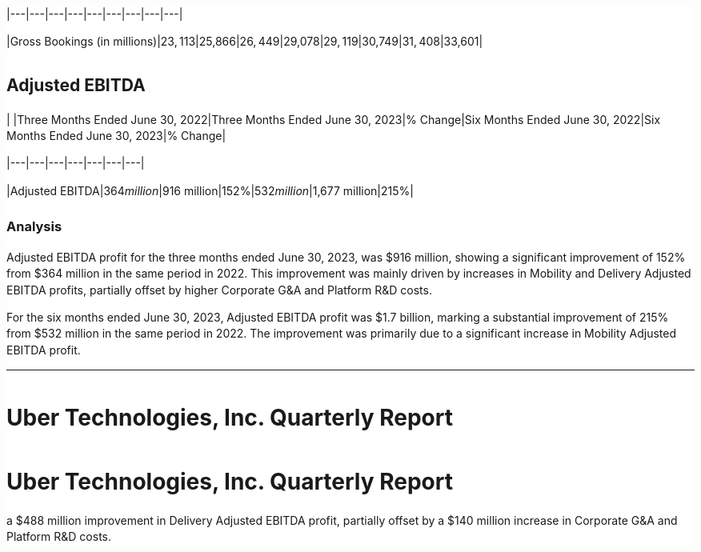 |---|---|---|---|---|---|---|---|---|


|Gross Bookings (in millions)|$23,113|$25,866|$26,449|$29,078|$29,119|$30,749|$31,408|$33,601|





## Adjusted EBITDA





| |Three Months Ended June 30, 2022|Three Months Ended June 30, 2023|% Change|Six Months Ended June 30, 2022|Six Months Ended June 30, 2023|% Change|


|---|---|---|---|---|---|---|


|Adjusted EBITDA|$364 million|$916 million|152%|$532 million|$1,677 million|215%|





### Analysis





Adjusted EBITDA profit for the three months ended June 30, 2023, was $916 million, showing a significant improvement of 152% from $364 million in the same period in 2022. This improvement was mainly driven by increases in Mobility and Delivery Adjusted EBITDA profits, partially offset by higher Corporate G&A and Platform R&D costs.





For the six months ended June 30, 2023, Adjusted EBITDA profit was $1.7 billion, marking a substantial improvement of 215% from $532 million in the same period in 2022. The improvement was primarily due to a significant increase in Mobility Adjusted EBITDA profit.


---


# Uber Technologies, Inc. Quarterly Report





# Uber Technologies, Inc. Quarterly Report





a $488 million improvement in Delivery Adjusted EBITDA profit, partially offset by a $140 million increase in Corporate G&A and Platform R&D costs.


